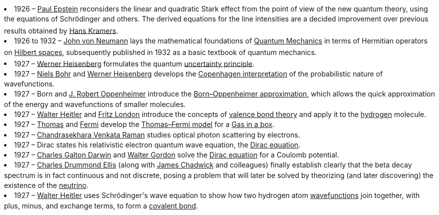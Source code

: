 <li>1926 &ndash;&nbsp;<a title="Paul Sophus Epstein" href="https://en.wikipedia.org/wiki/Paul_Sophus_Epstein">Paul Epstein</a>&nbsp;reconsiders the linear and quadratic Stark effect from the point of view of the new quantum theory, using the equations of Schr&ouml;dinger and others. The derived equations for the line intensities are a decided improvement over previous results obtained by&nbsp;<a title="Hans Kramers" href="https://en.wikipedia.org/wiki/Hans_Kramers">Hans Kramers</a>.<sup id="cite_ref-18" class="reference"></sup></li>
<li>1926 to 1932 &ndash;&nbsp;<a title="John von Neumann" href="https://en.wikipedia.org/wiki/John_von_Neumann">John von Neumann</a>&nbsp;lays the mathematical foundations of&nbsp;<a class="mw-redirect" title="Quantum Mechanics" href="https://en.wikipedia.org/wiki/Quantum_Mechanics">Quantum Mechanics</a>&nbsp;in terms of Hermitian operators on&nbsp;<a title="Hilbert space" href="https://en.wikipedia.org/wiki/Hilbert_space">Hilbert spaces</a>, subsequently published in 1932 as a basic textbook of quantum mechanics.<sup id="cite_ref-Peacock_1-11" class="reference"></sup><sup id="cite_ref-19" class="reference"></sup><sup id="cite_ref-VanHove_20-0" class="reference"></sup></li>
<li>1927 &ndash;&nbsp;<a title="Werner Heisenberg" href="https://en.wikipedia.org/wiki/Werner_Heisenberg">Werner Heisenberg</a>&nbsp;formulates the quantum&nbsp;<a title="Uncertainty principle" href="https://en.wikipedia.org/wiki/Uncertainty_principle">uncertainty principle</a>.<sup id="cite_ref-Peacock_1-12" class="reference"></sup></li>
<li>1927 &ndash;&nbsp;<a title="Niels Bohr" href="https://en.wikipedia.org/wiki/Niels_Bohr">Niels Bohr</a>&nbsp;and&nbsp;<a title="Werner Heisenberg" href="https://en.wikipedia.org/wiki/Werner_Heisenberg">Werner Heisenberg</a>&nbsp;develops the&nbsp;<a title="Copenhagen interpretation" href="https://en.wikipedia.org/wiki/Copenhagen_interpretation">Copenhagen interpretation</a>&nbsp;of the probabilistic nature of wavefunctions.</li>
<li>1927 &ndash; Born and&nbsp;<a title="J. Robert Oppenheimer" href="https://en.wikipedia.org/wiki/J._Robert_Oppenheimer">J. Robert Oppenheimer</a>&nbsp;introduce the&nbsp;<a title="Born&ndash;Oppenheimer approximation" href="https://en.wikipedia.org/wiki/Born%E2%80%93Oppenheimer_approximation">Born&ndash;Oppenheimer approximation</a>, which allows the quick approximation of the energy and wavefunctions of smaller molecules.</li>
<li>1927 &ndash;&nbsp;<a title="Walter Heitler" href="https://en.wikipedia.org/wiki/Walter_Heitler">Walter Heitler</a>&nbsp;and&nbsp;<a title="Fritz London" href="https://en.wikipedia.org/wiki/Fritz_London">Fritz London</a>&nbsp;introduce the concepts of&nbsp;<a title="Valence bond theory" href="https://en.wikipedia.org/wiki/Valence_bond_theory">valence bond theory</a>&nbsp;and apply it to the&nbsp;<a title="Hydrogen" href="https://en.wikipedia.org/wiki/Hydrogen">hydrogen</a>&nbsp;molecule.</li>
<li>1927 &ndash;&nbsp;<a title="Llewellyn Thomas" href="https://en.wikipedia.org/wiki/Llewellyn_Thomas">Thomas</a>&nbsp;and&nbsp;<a title="Enrico Fermi" href="https://en.wikipedia.org/wiki/Enrico_Fermi">Fermi</a>&nbsp;develop the&nbsp;<a title="Thomas&ndash;Fermi model" href="https://en.wikipedia.org/wiki/Thomas%E2%80%93Fermi_model">Thomas&ndash;Fermi model</a>&nbsp;for a&nbsp;<a title="Gas in a box" href="https://en.wikipedia.org/wiki/Gas_in_a_box">Gas in a box</a>.</li>
<li>1927 &ndash;&nbsp;<a title="C. V. Raman" href="https://en.wikipedia.org/wiki/C._V._Raman">Chandrasekhara Venkata Raman</a>&nbsp;studies optical photon scattering by electrons.</li>
<li>1927 &ndash; Dirac states his relativistic electron quantum wave equation, the&nbsp;<a title="Dirac equation" href="https://en.wikipedia.org/wiki/Dirac_equation">Dirac equation</a>.</li>
<li>1927 &ndash;&nbsp;<a title="Charles Galton Darwin" href="https://en.wikipedia.org/wiki/Charles_Galton_Darwin">Charles Galton Darwin</a>&nbsp;and&nbsp;<a title="Walter Gordon (physicist)" href="https://en.wikipedia.org/wiki/Walter_Gordon_(physicist)">Walter Gordon</a>&nbsp;solve the&nbsp;<a title="Dirac equation" href="https://en.wikipedia.org/wiki/Dirac_equation">Dirac equation</a>&nbsp;for a Coulomb potential.</li>
<li>1927 &ndash;&nbsp;<a title="Charles Drummond Ellis" href="https://en.wikipedia.org/wiki/Charles_Drummond_Ellis">Charles Drummond Ellis</a>&nbsp;(along with&nbsp;<a title="James Chadwick" href="https://en.wikipedia.org/wiki/James_Chadwick">James Chadwick</a>&nbsp;and colleagues) finally establish clearly that the beta decay spectrum is in fact continuous and not discrete, posing a problem that will later be solved by theorizing (and later discovering) the existence of the&nbsp;<a title="Neutrino" href="https://en.wikipedia.org/wiki/Neutrino">neutrino</a>.</li>
<li>1927 &ndash;&nbsp;<a title="Walter Heitler" href="https://en.wikipedia.org/wiki/Walter_Heitler">Walter Heitler</a>&nbsp;uses Schr&ouml;dinger's wave equation to show how two hydrogen atom&nbsp;<a class="mw-redirect" title="Wavefunction" href="https://en.wikipedia.org/wiki/Wavefunction">wavefunctions</a>&nbsp;join together, with plus, minus, and exchange terms, to form a&nbsp;<a title="Covalent bond" href="https://en.wikipedia.org/wiki/Covalent_bond">covalent bond</a>.</li>